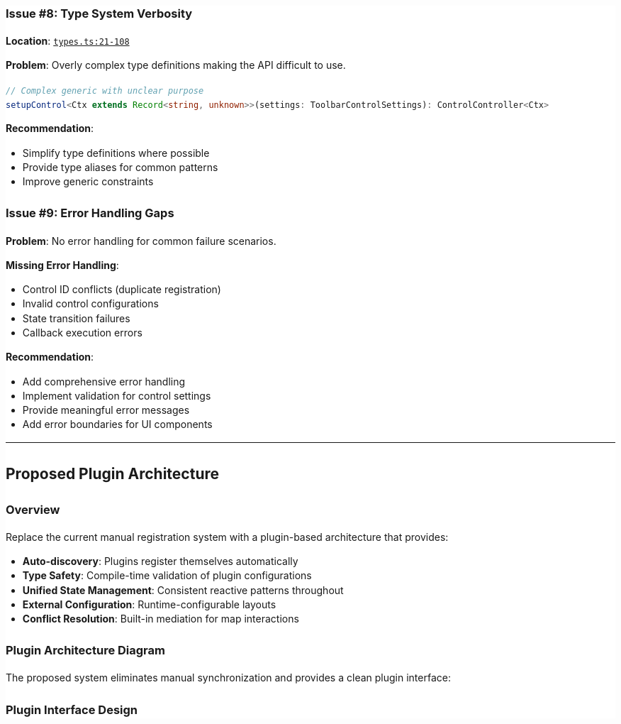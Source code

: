 ### Issue #8: Type System Verbosity

**Location**: [`types.ts:21-108`](../../src/core/toolbar/types.ts#L21-108)

**Problem**: Overly complex type definitions making the API difficult to use.

```typescript
// Complex generic with unclear purpose
setupControl<Ctx extends Record<string, unknown>>(settings: ToolbarControlSettings): ControlController<Ctx>
```

**Recommendation**:

- Simplify type definitions where possible
- Provide type aliases for common patterns
- Improve generic constraints

### Issue #9: Error Handling Gaps

**Problem**: No error handling for common failure scenarios.

**Missing Error Handling**:

- Control ID conflicts (duplicate registration)
- Invalid control configurations
- State transition failures
- Callback execution errors

**Recommendation**:

- Add comprehensive error handling
- Implement validation for control settings
- Provide meaningful error messages
- Add error boundaries for UI components

---

## Proposed Plugin Architecture

### Overview

Replace the current manual registration system with a plugin-based architecture that provides:

- **Auto-discovery**: Plugins register themselves automatically
- **Type Safety**: Compile-time validation of plugin configurations
- **Unified State Management**: Consistent reactive patterns throughout
- **External Configuration**: Runtime-configurable layouts
- **Conflict Resolution**: Built-in mediation for map interactions

### Plugin Architecture Diagram

The proposed system eliminates manual synchronization and provides a clean plugin interface:

### Plugin Interface Design
